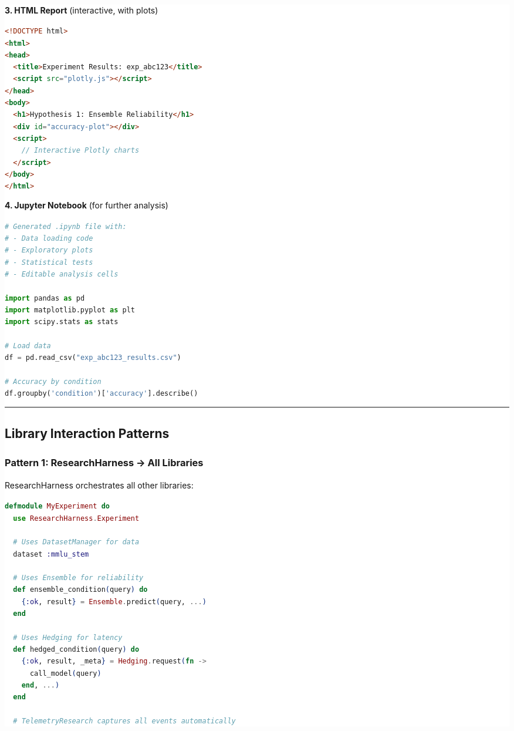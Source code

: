 **3. HTML Report** (interactive, with plots)
```html
<!DOCTYPE html>
<html>
<head>
  <title>Experiment Results: exp_abc123</title>
  <script src="plotly.js"></script>
</head>
<body>
  <h1>Hypothesis 1: Ensemble Reliability</h1>
  <div id="accuracy-plot"></div>
  <script>
    // Interactive Plotly charts
  </script>
</body>
</html>
```

**4. Jupyter Notebook** (for further analysis)
```python
# Generated .ipynb file with:
# - Data loading code
# - Exploratory plots
# - Statistical tests
# - Editable analysis cells

import pandas as pd
import matplotlib.pyplot as plt
import scipy.stats as stats

# Load data
df = pd.read_csv("exp_abc123_results.csv")

# Accuracy by condition
df.groupby('condition')['accuracy'].describe()
```

---

## Library Interaction Patterns

### Pattern 1: ResearchHarness → All Libraries

ResearchHarness orchestrates all other libraries:

```elixir
defmodule MyExperiment do
  use ResearchHarness.Experiment

  # Uses DatasetManager for data
  dataset :mmlu_stem

  # Uses Ensemble for reliability
  def ensemble_condition(query) do
    {:ok, result} = Ensemble.predict(query, ...)
  end

  # Uses Hedging for latency
  def hedged_condition(query) do
    {:ok, result, _meta} = Hedging.request(fn ->
      call_model(query)
    end, ...)
  end

  # TelemetryResearch captures all events automatically
```